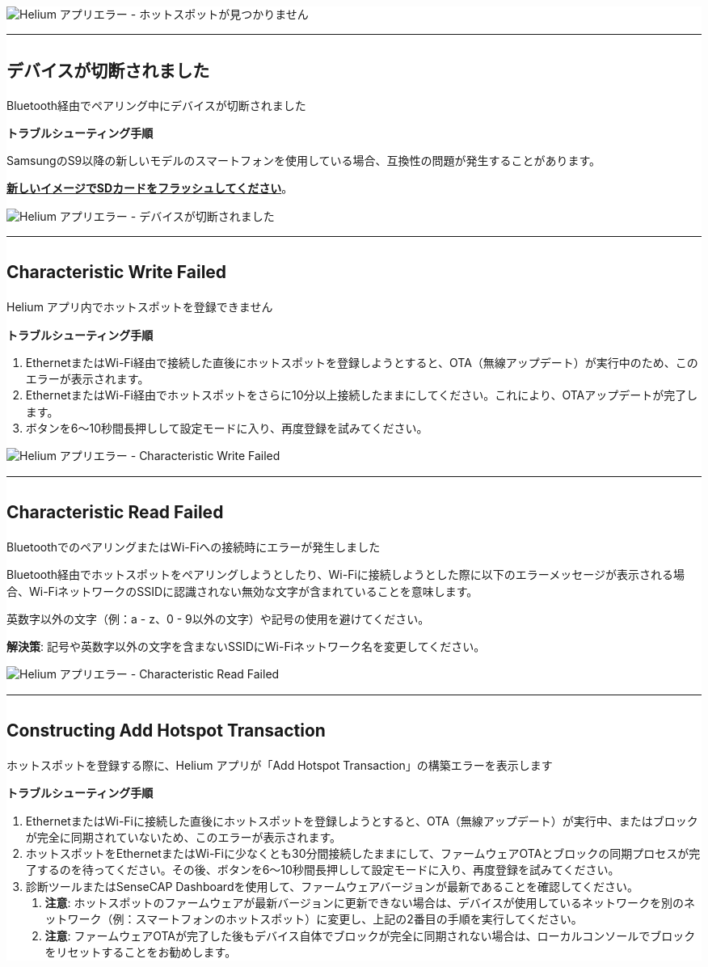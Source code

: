 ![Helium アプリエラー - ホットスポットが見つかりません](https://www.sensecapmx.com/wp-content/uploads/2022/07/no-hotspots-found.png)

* * *

**デバイスが切断されました**
-----------------------

Bluetooth経由でペアリング中にデバイスが切断されました

**トラブルシューティング手順**

SamsungのS9以降の新しいモデルのスマートフォンを使用している場合、互換性の問題が発生することがあります。

[**新しいイメージでSDカードをフラッシュしてください**](https://www.sensecapmx.com/docs/sensecap-m1/m1-troubleshooting/#how-to-flash-a-new-image-to-a-new-micro-sd-card)。

![Helium アプリエラー - デバイスが切断されました](https://www.sensecapmx.com/wp-content/uploads/2022/07/error-device-disconnected.png)

* * *

**Characteristic Write Failed**
-------------------------------

Helium アプリ内でホットスポットを登録できません

**トラブルシューティング手順**

1.  EthernetまたはWi-Fi経由で接続した直後にホットスポットを登録しようとすると、OTA（無線アップデート）が実行中のため、このエラーが表示されます。
2.  EthernetまたはWi-Fi経由でホットスポットをさらに10分以上接続したままにしてください。これにより、OTAアップデートが完了します。
3.  ボタンを6～10秒間長押しして設定モードに入り、再度登録を試みてください。

![Helium アプリエラー - Characteristic Write Failed](https://www.sensecapmx.com/wp-content/uploads/2022/07/unable-to-register.webp)

* * *

**Characteristic Read Failed**
------------------------------

BluetoothでのペアリングまたはWi-Fiへの接続時にエラーが発生しました

Bluetooth経由でホットスポットをペアリングしようとしたり、Wi-Fiに接続しようとした際に以下のエラーメッセージが表示される場合、Wi-FiネットワークのSSIDに認識されない無効な文字が含まれていることを意味します。

英数字以外の文字（例：a - z、0 - 9以外の文字）や記号の使用を避けてください。

**解決策**: 記号や英数字以外の文字を含まないSSIDにWi-Fiネットワーク名を変更してください。

![Helium アプリエラー - Characteristic Read Failed](https://www.sensecapmx.com/wp-content/uploads/2022/07/read-error.png)

* * *

**Constructing Add Hotspot Transaction**
----------------------------------------

ホットスポットを登録する際に、Helium アプリが「Add Hotspot Transaction」の構築エラーを表示します

**トラブルシューティング手順**

1.  EthernetまたはWi-Fiに接続した直後にホットスポットを登録しようとすると、OTA（無線アップデート）が実行中、またはブロックが完全に同期されていないため、このエラーが表示されます。
2.  ホットスポットをEthernetまたはWi-Fiに少なくとも30分間接続したままにして、ファームウェアOTAとブロックの同期プロセスが完了するのを待ってください。その後、ボタンを6～10秒間長押しして設定モードに入り、再度登録を試みてください。
3.  診断ツールまたはSenseCAP Dashboardを使用して、ファームウェアバージョンが最新であることを確認してください。  
    1.  **注意**: ホットスポットのファームウェアが最新バージョンに更新できない場合は、デバイスが使用しているネットワークを別のネットワーク（例：スマートフォンのホットスポット）に変更し、上記の2番目の手順を実行してください。
    2.  **注意**: ファームウェアOTAが完了した後もデバイス自体でブロックが完全に同期されない場合は、ローカルコンソールでブロックをリセットすることをお勧めします。
